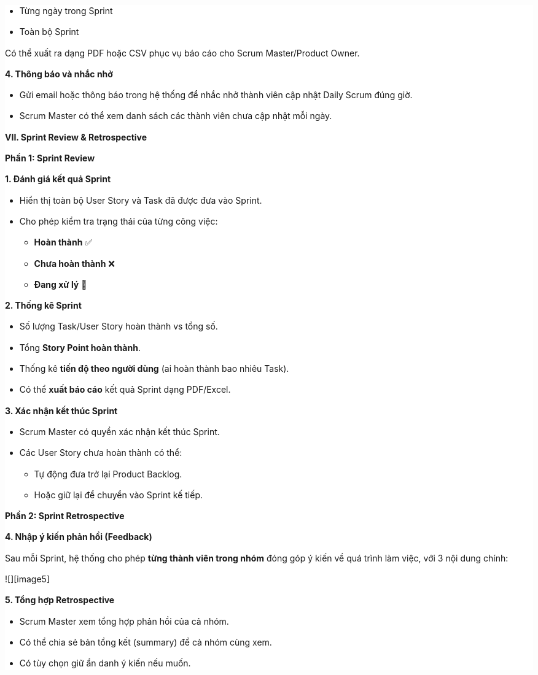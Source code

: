   * Từng ngày trong Sprint

  * Toàn bộ Sprint

Có thể xuất ra dạng PDF hoặc CSV phục vụ báo cáo cho Scrum Master/Product Owner.

**4\. Thông báo và nhắc nhở**

* Gửi email hoặc thông báo trong hệ thống để nhắc nhở thành viên cập nhật Daily Scrum đúng giờ.

* Scrum Master có thể xem danh sách các thành viên chưa cập nhật mỗi ngày.

**VII. Sprint Review & Retrospective**

**Phần 1: Sprint Review**

**1\. Đánh giá kết quả Sprint**

* Hiển thị toàn bộ User Story và Task đã được đưa vào Sprint.

* Cho phép kiểm tra trạng thái của từng công việc:

  * **Hoàn thành** ✅

  * **Chưa hoàn thành** ❌

  * **Đang xử lý** 🔄

**2\. Thống kê Sprint**

* Số lượng Task/User Story hoàn thành vs tổng số.

* Tổng **Story Point hoàn thành**.

* Thống kê **tiến độ theo người dùng** (ai hoàn thành bao nhiêu Task).

* Có thể **xuất báo cáo** kết quả Sprint dạng PDF/Excel.

**3\. Xác nhận kết thúc Sprint**

* Scrum Master có quyền xác nhận kết thúc Sprint.

* Các User Story chưa hoàn thành có thể:

  * Tự động đưa trở lại Product Backlog.

  * Hoặc giữ lại để chuyển vào Sprint kế tiếp.

**Phần 2: Sprint Retrospective**

**4\. Nhập ý kiến phản hồi (Feedback)**

Sau mỗi Sprint, hệ thống cho phép **từng thành viên trong nhóm** đóng góp ý kiến về quá trình làm việc, với 3 nội dung chính:

![][image5]

**5\. Tổng hợp Retrospective**

* Scrum Master xem tổng hợp phản hồi của cả nhóm.

* Có thể chia sẻ bản tổng kết (summary) để cả nhóm cùng xem.

* Có tùy chọn giữ ẩn danh ý kiến nếu muốn.
